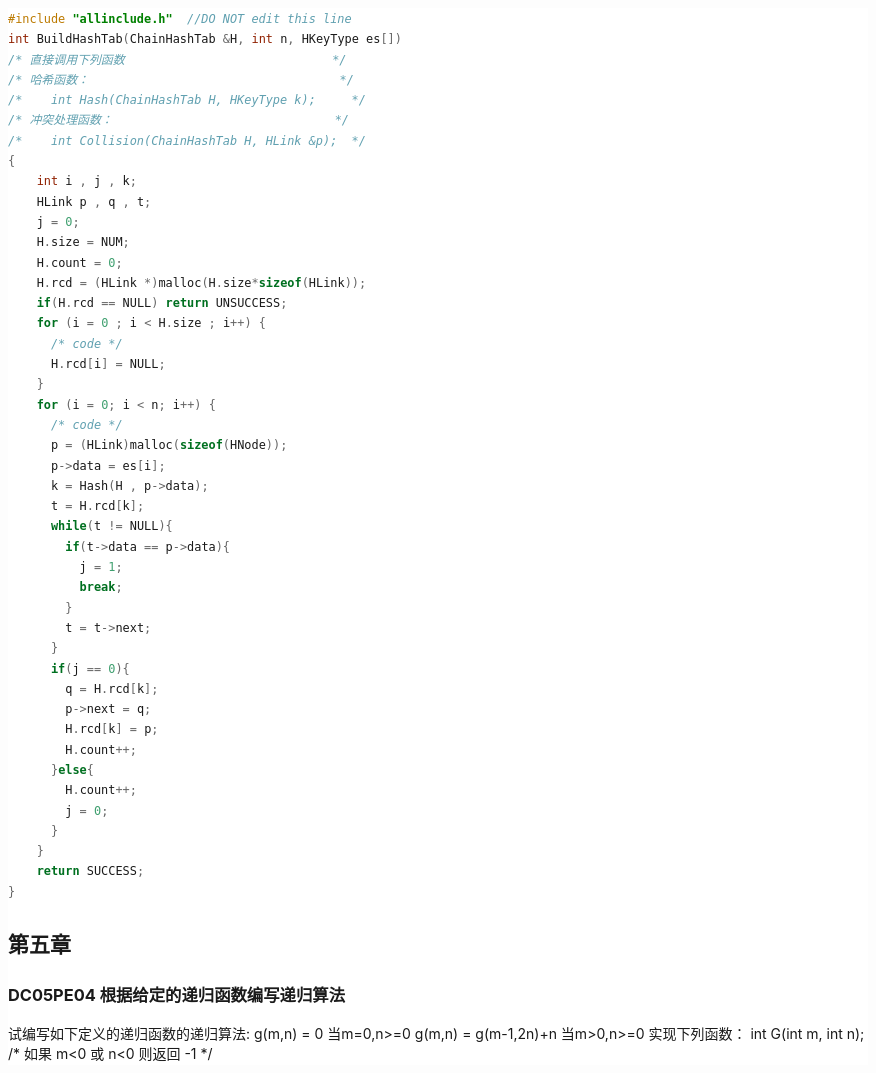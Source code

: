 ```c
#include "allinclude.h"  //DO NOT edit this line
int BuildHashTab(ChainHashTab &H, int n, HKeyType es[]) 
/* 直接调用下列函数                             */
/* 哈希函数：                                   */
/*    int Hash(ChainHashTab H, HKeyType k);     */
/* 冲突处理函数：                               */
/*    int Collision(ChainHashTab H, HLink &p);  */
{
    int i , j , k;
    HLink p , q , t;
    j = 0;
    H.size = NUM;
    H.count = 0;
    H.rcd = (HLink *)malloc(H.size*sizeof(HLink));
    if(H.rcd == NULL) return UNSUCCESS;
    for (i = 0 ; i < H.size ; i++) {
      /* code */
      H.rcd[i] = NULL;
    }
    for (i = 0; i < n; i++) {
      /* code */
      p = (HLink)malloc(sizeof(HNode));
      p->data = es[i];
      k = Hash(H , p->data);
      t = H.rcd[k];
      while(t != NULL){
        if(t->data == p->data){
          j = 1;
          break;
        }
        t = t->next;
      }
      if(j == 0){
        q = H.rcd[k];
        p->next = q;
        H.rcd[k] = p;
        H.count++;
      }else{
        H.count++;
        j = 0;
      }
    }
    return SUCCESS;
}
```
## 第五章
### DC05PE04 根据给定的递归函数编写递归算法
试编写如下定义的递归函数的递归算法:
    g(m,n) = 0             当m=0,n>=0
    g(m,n) = g(m-1,2n)+n   当m>0,n>=0
实现下列函数：
int G(int m, int n); 
/* 如果 m<0 或 n<0 则返回 -1 */
